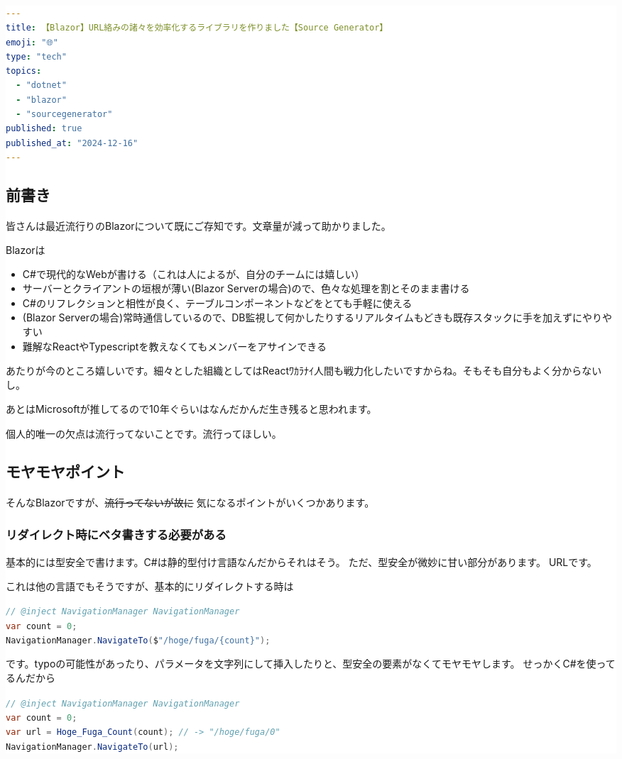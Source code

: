 ```yaml
---
title: 【Blazor】URL絡みの諸々を効率化するライブラリを作りました【Source Generator】
emoji: "🌐"
type: "tech"
topics:
  - "dotnet"
  - "blazor"
  - "sourcegenerator"
published: true
published_at: "2024-12-16"
---
```


## 前書き
皆さんは最近流行りのBlazorについて既にご存知です。文章量が減って助かりました。

Blazorは

* C#で現代的なWebが書ける（これは人によるが、自分のチームには嬉しい）
* サーバーとクライアントの垣根が薄い(Blazor Serverの場合)ので、色々な処理を割とそのまま書ける
* C#のリフレクションと相性が良く、テーブルコンポーネントなどをとても手軽に使える
* (Blazor Serverの場合)常時通信しているので、DB監視して何かしたりするリアルタイムもどきも既存スタックに手を加えずにやりやすい
* 難解なReactやTypescriptを教えなくてもメンバーをアサインできる

あたりが今のところ嬉しいです。細々とした組織としてはReactﾜｶﾗﾅｲ人間も戦力化したいですからね。そもそも自分もよく分からないし。

あとはMicrosoftが推してるので10年ぐらいはなんだかんだ生き残ると思われます。

個人的唯一の欠点は流行ってないことです。流行ってほしい。

## モヤモヤポイント
そんなBlazorですが、~~流行ってないが故に~~ 気になるポイントがいくつかあります。

### リダイレクト時にベタ書きする必要がある
基本的には型安全で書けます。C#は静的型付け言語なんだからそれはそう。
ただ、型安全が微妙に甘い部分があります。
URLです。

これは他の言語でもそうですが、基本的にリダイレクトする時は

```csharp
// @inject NavigationManager NavigationManager
var count = 0;
NavigationManager.NavigateTo($"/hoge/fuga/{count}");
```

です。typoの可能性があったり、パラメータを文字列にして挿入したりと、型安全の要素がなくてモヤモヤします。
せっかくC#を使ってるんだから

```csharp
// @inject NavigationManager NavigationManager
var count = 0;
var url = Hoge_Fuga_Count(count); // -> "/hoge/fuga/0"
NavigationManager.NavigateTo(url);
```
